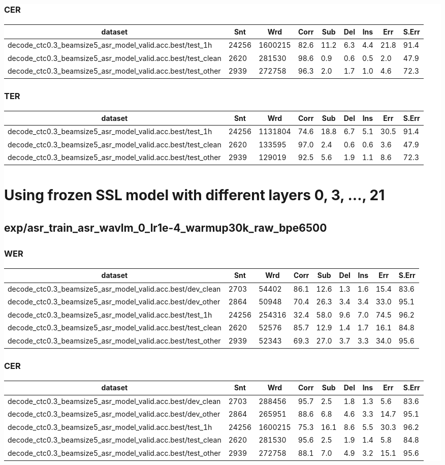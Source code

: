 ### CER

|dataset|Snt|Wrd|Corr|Sub|Del|Ins|Err|S.Err|
|---|---|---|---|---|---|---|---|---|
|decode_ctc0.3_beamsize5_asr_model_valid.acc.best/test_1h|24256|1600215|82.6|11.2|6.3|4.4|21.8|91.4|
|decode_ctc0.3_beamsize5_asr_model_valid.acc.best/test_clean|2620|281530|98.6|0.9|0.6|0.5|2.0|47.9|
|decode_ctc0.3_beamsize5_asr_model_valid.acc.best/test_other|2939|272758|96.3|2.0|1.7|1.0|4.6|72.3|

### TER

|dataset|Snt|Wrd|Corr|Sub|Del|Ins|Err|S.Err|
|---|---|---|---|---|---|---|---|---|
|decode_ctc0.3_beamsize5_asr_model_valid.acc.best/test_1h|24256|1131804|74.6|18.8|6.7|5.1|30.5|91.4|
|decode_ctc0.3_beamsize5_asr_model_valid.acc.best/test_clean|2620|133595|97.0|2.4|0.6|0.6|3.6|47.9|
|decode_ctc0.3_beamsize5_asr_model_valid.acc.best/test_other|2939|129019|92.5|5.6|1.9|1.1|8.6|72.3|



# Using frozen SSL model with different layers 0, 3, ..., 21

## exp/asr_train_asr_wavlm_0_lr1e-4_warmup30k_raw_bpe6500
### WER

|dataset|Snt|Wrd|Corr|Sub|Del|Ins|Err|S.Err|
|---|---|---|---|---|---|---|---|---|
|decode_ctc0.3_beamsize5_asr_model_valid.acc.best/dev_clean|2703|54402|86.1|12.6|1.3|1.6|15.4|83.6|
|decode_ctc0.3_beamsize5_asr_model_valid.acc.best/dev_other|2864|50948|70.4|26.3|3.4|3.4|33.0|95.1|
|decode_ctc0.3_beamsize5_asr_model_valid.acc.best/test_1h|24256|254316|32.4|58.0|9.6|7.0|74.5|96.2|
|decode_ctc0.3_beamsize5_asr_model_valid.acc.best/test_clean|2620|52576|85.7|12.9|1.4|1.7|16.1|84.8|
|decode_ctc0.3_beamsize5_asr_model_valid.acc.best/test_other|2939|52343|69.3|27.0|3.7|3.3|34.0|95.6|

### CER

|dataset|Snt|Wrd|Corr|Sub|Del|Ins|Err|S.Err|
|---|---|---|---|---|---|---|---|---|
|decode_ctc0.3_beamsize5_asr_model_valid.acc.best/dev_clean|2703|288456|95.7|2.5|1.8|1.3|5.6|83.6|
|decode_ctc0.3_beamsize5_asr_model_valid.acc.best/dev_other|2864|265951|88.6|6.8|4.6|3.3|14.7|95.1|
|decode_ctc0.3_beamsize5_asr_model_valid.acc.best/test_1h|24256|1600215|75.3|16.1|8.6|5.5|30.3|96.2|
|decode_ctc0.3_beamsize5_asr_model_valid.acc.best/test_clean|2620|281530|95.6|2.5|1.9|1.4|5.8|84.8|
|decode_ctc0.3_beamsize5_asr_model_valid.acc.best/test_other|2939|272758|88.1|7.0|4.9|3.2|15.1|95.6|
